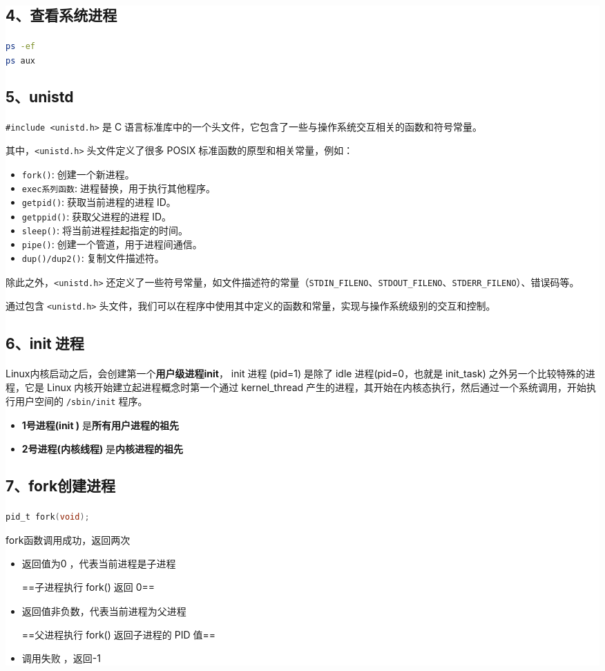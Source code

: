 

## 4、查看系统进程

```bash
ps -ef
ps aux
```



## 5、unistd

`#include <unistd.h>` 是 C 语言标准库中的一个头文件，它包含了一些与操作系统交互相关的函数和符号常量。

其中，`<unistd.h>` 头文件定义了很多 POSIX 标准函数的原型和相关常量，例如：

- `fork()`: 创建一个新进程。
- `exec系列函数`: 进程替换，用于执行其他程序。
- `getpid()`: 获取当前进程的进程 ID。
- `getppid()`: 获取父进程的进程 ID。
- `sleep()`: 将当前进程挂起指定的时间。
- `pipe()`: 创建一个管道，用于进程间通信。
- `dup()/dup2()`: 复制文件描述符。

除此之外，`<unistd.h>` 还定义了一些符号常量，如文件描述符的常量（`STDIN_FILENO`、`STDOUT_FILENO`、`STDERR_FILENO`）、错误码等。

通过包含 `<unistd.h>` 头文件，我们可以在程序中使用其中定义的函数和常量，实现与操作系统级别的交互和控制。



## 6、init 进程

Linux内核启动之后，会创建第一个**用户级进程init**， init 进程 (pid=1) 是除了 idle 进程(pid=0，也就是 init_task) 之外另一个比较特殊的进程，它是 Linux 内核开始建立起进程概念时第一个通过 kernel_thread 产生的进程，其开始在内核态执行，然后通过一个系统调用，开始执行用户空间的 `/sbin/init` 程序。

- **1号进程(init )** 是**所有用户进程的祖先**

- **2号进程(内核线程)** 是**内核进程的祖先**



## 7、fork创建进程

```c
pid_t fork(void);
```

fork函数调用成功，返回两次 

- 返回值为0 ，代表当前进程是子进程

    ==子进程执行 fork() 返回 0==

- 返回值非负数，代表当前进程为父进程 

    ==父进程执行 fork() 返回子进程的 PID 值==

- 调用失败 ，返回-1
